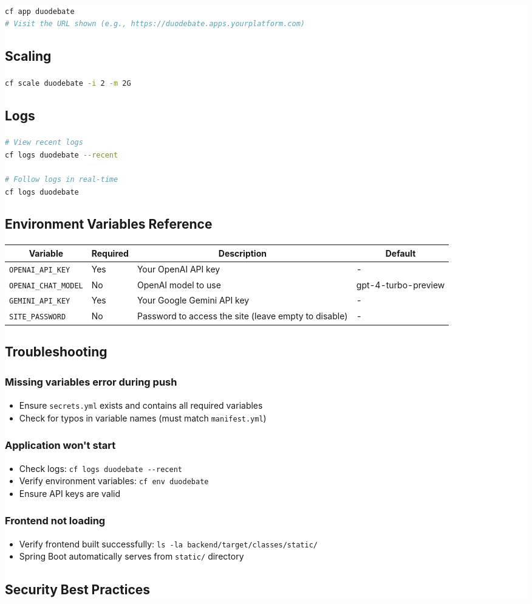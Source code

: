 ```bash
cf app duodebate
# Visit the URL shown (e.g., https://duodebate.apps.yourplatform.com)
```

## Scaling

```bash
cf scale duodebate -i 2 -m 2G
```

## Logs

```bash
# View recent logs
cf logs duodebate --recent

# Follow logs in real-time
cf logs duodebate
```

## Environment Variables Reference

| Variable | Required | Description | Default |
|----------|----------|-------------|---------|
| `OPENAI_API_KEY` | Yes | Your OpenAI API key | - |
| `OPENAI_CHAT_MODEL` | No | OpenAI model to use | gpt-4-turbo-preview |
| `GEMINI_API_KEY` | Yes | Your Google Gemini API key | - |
| `SITE_PASSWORD` | No | Password to access the site (leave empty to disable) | - |

## Troubleshooting

### Missing variables error during push
- Ensure `secrets.yml` exists and contains all required variables
- Check for typos in variable names (must match `manifest.yml`)

### Application won't start
- Check logs: `cf logs duodebate --recent`
- Verify environment variables: `cf env duodebate`
- Ensure API keys are valid

### Frontend not loading
- Verify frontend built successfully: `ls -la backend/target/classes/static/`
- Spring Boot automatically serves from `static/` directory

## Security Best Practices
